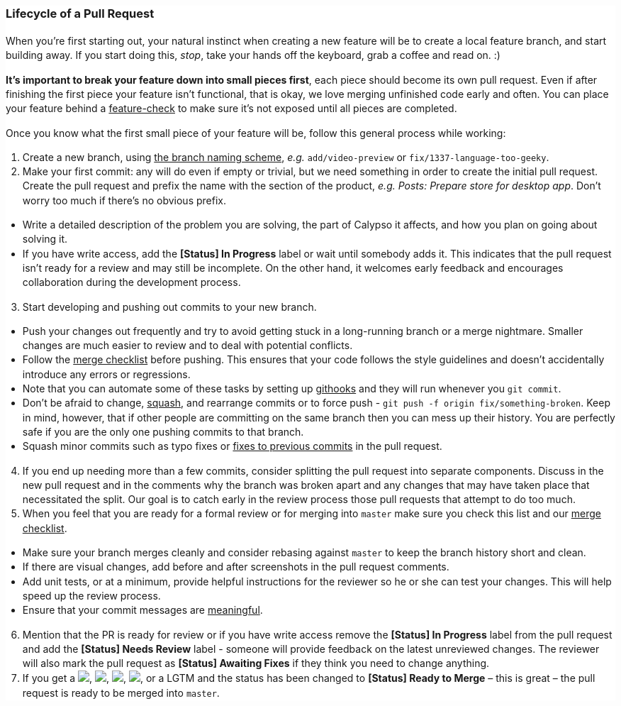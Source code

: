 
### Lifecycle of a Pull Request

When you’re first starting out, your natural instinct when creating a new feature will be to create a local feature branch, and start building away. If you start doing this, *stop*, take your hands off the keyboard, grab a coffee and read on. :)

**It’s important to break your feature down into small pieces first**, each piece should become its own pull request. Even if after finishing the first piece your feature isn’t functional, that is okay, we love merging unfinished code early and often. You can place your feature behind a [feature-check](config/README.md#feature-flags) to make sure it’s not exposed until all pieces are completed.

Once you know what the first small piece of your feature will be, follow this general process while working:

1. Create a new branch, using [the branch naming scheme](docs/git-workflow.md#branch-naming-scheme), _e.g._ `add/video-preview` or `fix/1337-language-too-geeky`.
2. Make your first commit: any will do even if empty or trivial, but we need something in order to create the initial pull request. Create the pull request and prefix the name with the section of the product, _e.g._ _Posts: Prepare store for desktop app_. Don’t worry too much if there’s no obvious prefix.
  - Write a detailed description of the problem you are solving, the part of Calypso it affects, and how you plan on going about solving it.
  - If you have write access, add the **<span class="label status-in-progress">[Status] In Progress</span>** label or wait until somebody adds it. This indicates that the pull request isn’t ready for a review and may still be incomplete. On the other hand, it welcomes early feedback and encourages collaboration during the development process.
3. Start developing and pushing out commits to your new branch.
  - Push your changes out frequently and try to avoid getting stuck in a long-running branch or a merge nightmare. Smaller changes are much easier to review and to deal with potential conflicts.
  - Follow the [merge checklist](docs/merge-checklist.md) before pushing. This ensures that your code follows the style guidelines and doesn’t accidentally introduce any errors or regressions.
  - Note that you can automate some of these tasks by setting up [githooks](docs/coding-guidelines/javascript.md#setting-up-githooks) and they will run whenever you `git commit`.
  - Don’t be afraid to change, [squash](http://gitready.com/advanced/2009/02/10/squashing-commits-with-rebase.html), and rearrange commits or to force push - `git push -f origin fix/something-broken`. Keep in mind, however, that if other people are committing on the same branch then you can mess up their history. You are perfectly safe if you are the only one pushing commits to that branch.
  - Squash minor commits such as typo fixes or [fixes to previous commits](http://fle.github.io/git-tip-keep-your-branch-clean-with-fixup-and-autosquash.html) in the pull request.
4. If you end up needing more than a few commits, consider splitting the pull request into separate components. Discuss in the new pull request and in the comments why the branch was broken apart and any changes that may have taken place that necessitated the split. Our goal is to catch early in the review process those pull requests that attempt to do too much.
5. When you feel that you are ready for a formal review or for merging into `master` make sure you check this list and our [merge checklist](docs/merge-checklist.md).
  - Make sure your branch merges cleanly and consider rebasing against `master` to keep the branch history short and clean.
  - If there are visual changes, add before and after screenshots in the pull request comments.
  - Add unit tests, or at a minimum, provide helpful instructions for the reviewer so he or she can test your changes. This will help speed up the review process.
  - Ensure that your commit messages are [meaningful](http://robots.thoughtbot.com/5-useful-tips-for-a-better-commit-message).
6. Mention that the PR is ready for review or if you have write access remove the **<span class="label status-in-progress">[Status] In Progress</span>** label from the pull request and add the **<span class="label status-needs-review">[Status] Needs Review</span>** label - someone will provide feedback on the latest unreviewed changes. The reviewer will also mark the pull request as **<span class="label status-awaiting-fixes">[Status] Awaiting Fixes</span>** if they think you need to change anything.
7. If you get a <img src="https://assets-cdn.github.com/images/icons/emoji/unicode/1f44d.png" class="emoji" />, <img src="https://assets-cdn.github.com/images/icons/emoji/unicode/1f4a5.png" class="emoji" />, <img src="https://assets-cdn.github.com/images/icons/emoji/unicode/1f6a2.png" class="emoji" />, <img src="https://assets-cdn.github.com/images/icons/emoji/shipit.png" class="emoji" />, or a LGTM and the status has been changed to **<span class="label status-ready-to-merge">[Status] Ready to Merge</span>** – this is great – the pull request is ready to be merged into `master`.
